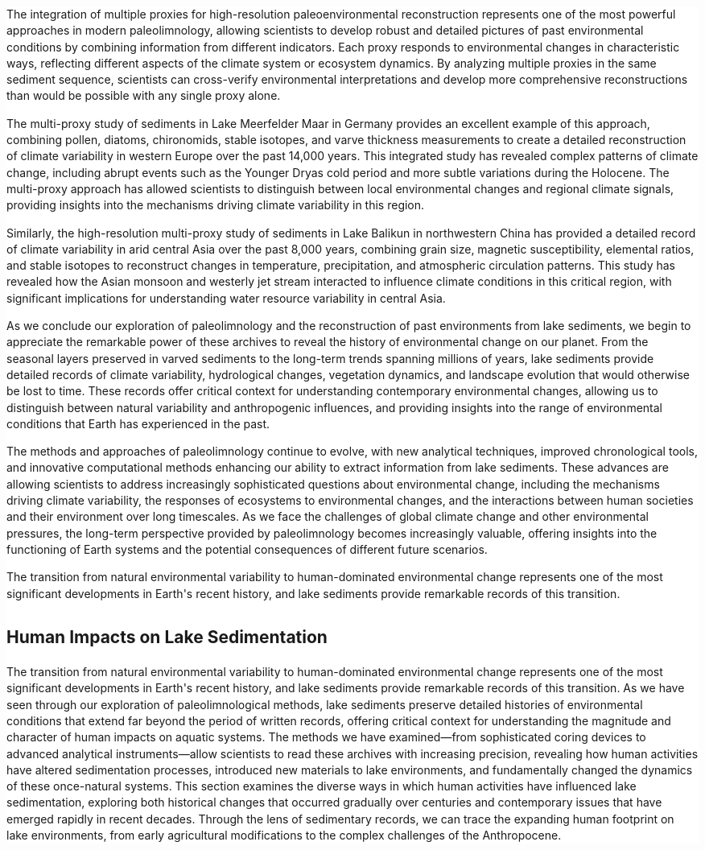 The integration of multiple proxies for high-resolution paleoenvironmental reconstruction represents one of the most powerful approaches in modern paleolimnology, allowing scientists to develop robust and detailed pictures of past environmental conditions by combining information from different indicators. Each proxy responds to environmental changes in characteristic ways, reflecting different aspects of the climate system or ecosystem dynamics. By analyzing multiple proxies in the same sediment sequence, scientists can cross-verify environmental interpretations and develop more comprehensive reconstructions than would be possible with any single proxy alone.

The multi-proxy study of sediments in Lake Meerfelder Maar in Germany provides an excellent example of this approach, combining pollen, diatoms, chironomids, stable isotopes, and varve thickness measurements to create a detailed reconstruction of climate variability in western Europe over the past 14,000 years. This integrated study has revealed complex patterns of climate change, including abrupt events such as the Younger Dryas cold period and more subtle variations during the Holocene. The multi-proxy approach has allowed scientists to distinguish between local environmental changes and regional climate signals, providing insights into the mechanisms driving climate variability in this region.

Similarly, the high-resolution multi-proxy study of sediments in Lake Balikun in northwestern China has provided a detailed record of climate variability in arid central Asia over the past 8,000 years, combining grain size, magnetic susceptibility, elemental ratios, and stable isotopes to reconstruct changes in temperature, precipitation, and atmospheric circulation patterns. This study has revealed how the Asian monsoon and westerly jet stream interacted to influence climate conditions in this critical region, with significant implications for understanding water resource variability in central Asia.

As we conclude our exploration of paleolimnology and the reconstruction of past environments from lake sediments, we begin to appreciate the remarkable power of these archives to reveal the history of environmental change on our planet. From the seasonal layers preserved in varved sediments to the long-term trends spanning millions of years, lake sediments provide detailed records of climate variability, hydrological changes, vegetation dynamics, and landscape evolution that would otherwise be lost to time. These records offer critical context for understanding contemporary environmental changes, allowing us to distinguish between natural variability and anthropogenic influences, and providing insights into the range of environmental conditions that Earth has experienced in the past.

The methods and approaches of paleolimnology continue to evolve, with new analytical techniques, improved chronological tools, and innovative computational methods enhancing our ability to extract information from lake sediments. These advances are allowing scientists to address increasingly sophisticated questions about environmental change, including the mechanisms driving climate variability, the responses of ecosystems to environmental changes, and the interactions between human societies and their environment over long timescales. As we face the challenges of global climate change and other environmental pressures, the long-term perspective provided by paleolimnology becomes increasingly valuable, offering insights into the functioning of Earth systems and the potential consequences of different future scenarios.

The transition from natural environmental variability to human-dominated environmental change represents one of the most significant developments in Earth's recent history, and lake sediments provide remarkable records of this transition.

## Human Impacts on Lake Sedimentation

<think>The transition from natural environmental variability to human-dominated environmental change represents one of the most significant developments in Earth's recent history, and lake sediments provide remarkable records of this transition. As we have seen through our exploration of paleolimnological methods, lake sediments preserve detailed histories of environmental conditions that extend far beyond the period of written records, offering critical context for understanding the magnitude and character of human impacts on aquatic systems. The methods we have examined—from sophisticated coring devices to advanced analytical instruments—allow scientists to read these archives with increasing precision, revealing how human activities have altered sedimentation processes, introduced new materials to lake environments, and fundamentally changed the dynamics of these once-natural systems. This section examines the diverse ways in which human activities have influenced lake sedimentation, exploring both historical changes that occurred gradually over centuries and contemporary issues that have emerged rapidly in recent decades. Through the lens of sedimentary records, we can trace the expanding human footprint on lake environments, from early agricultural modifications to the complex challenges of the Anthropocene.
